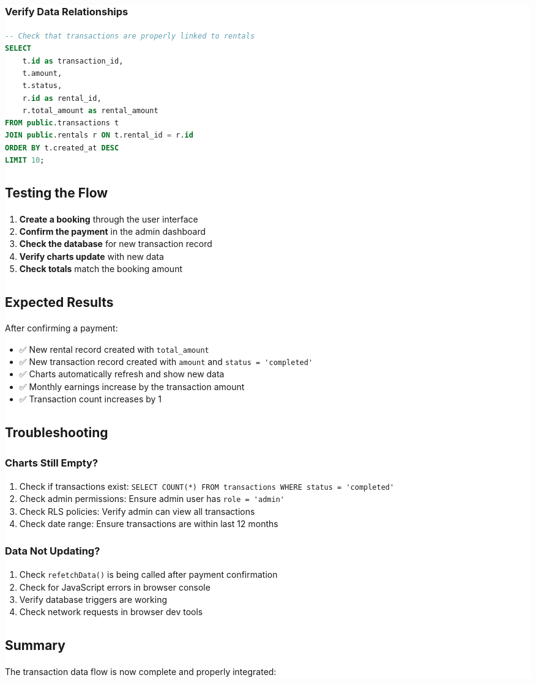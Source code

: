 ### Verify Data Relationships
```sql
-- Check that transactions are properly linked to rentals
SELECT 
    t.id as transaction_id,
    t.amount,
    t.status,
    r.id as rental_id,
    r.total_amount as rental_amount
FROM public.transactions t
JOIN public.rentals r ON t.rental_id = r.id
ORDER BY t.created_at DESC
LIMIT 10;
```

## Testing the Flow

1. **Create a booking** through the user interface
2. **Confirm the payment** in the admin dashboard
3. **Check the database** for new transaction record
4. **Verify charts update** with new data
5. **Check totals** match the booking amount

## Expected Results

After confirming a payment:
- ✅ New rental record created with `total_amount`
- ✅ New transaction record created with `amount` and `status = 'completed'`
- ✅ Charts automatically refresh and show new data
- ✅ Monthly earnings increase by the transaction amount
- ✅ Transaction count increases by 1

## Troubleshooting

### Charts Still Empty?
1. Check if transactions exist: `SELECT COUNT(*) FROM transactions WHERE status = 'completed'`
2. Check admin permissions: Ensure admin user has `role = 'admin'`
3. Check RLS policies: Verify admin can view all transactions
4. Check date range: Ensure transactions are within last 12 months

### Data Not Updating?
1. Check `refetchData()` is being called after payment confirmation
2. Check for JavaScript errors in browser console
3. Verify database triggers are working
4. Check network requests in browser dev tools

## Summary

The transaction data flow is now complete and properly integrated:
